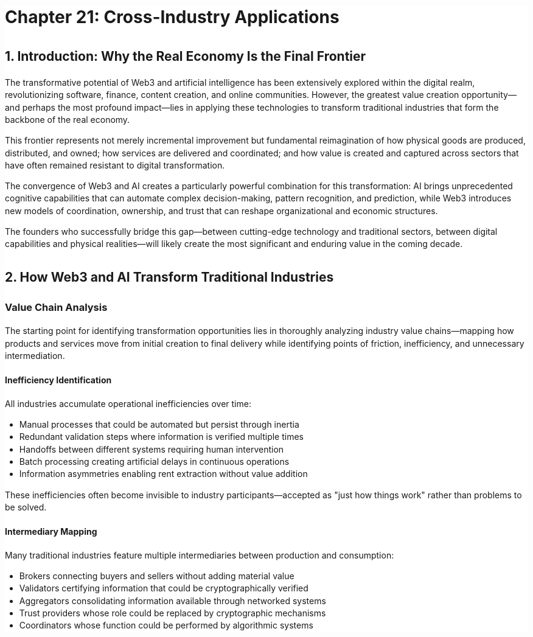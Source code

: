 # Chapter 21: Cross-Industry Applications

## 1. Introduction: Why the Real Economy Is the Final Frontier

The transformative potential of Web3 and artificial intelligence has been extensively explored within the digital realm, revolutionizing software, finance, content creation, and online communities. However, the greatest value creation opportunity—and perhaps the most profound impact—lies in applying these technologies to transform traditional industries that form the backbone of the real economy.

This frontier represents not merely incremental improvement but fundamental reimagination of how physical goods are produced, distributed, and owned; how services are delivered and coordinated; and how value is created and captured across sectors that have often remained resistant to digital transformation.

The convergence of Web3 and AI creates a particularly powerful combination for this transformation: AI brings unprecedented cognitive capabilities that can automate complex decision-making, pattern recognition, and prediction, while Web3 introduces new models of coordination, ownership, and trust that can reshape organizational and economic structures.

The founders who successfully bridge this gap—between cutting-edge technology and traditional sectors, between digital capabilities and physical realities—will likely create the most significant and enduring value in the coming decade.

## 2. How Web3 and AI Transform Traditional Industries

### Value Chain Analysis

The starting point for identifying transformation opportunities lies in thoroughly analyzing industry value chains—mapping how products and services move from initial creation to final delivery while identifying points of friction, inefficiency, and unnecessary intermediation.

#### Inefficiency Identification

All industries accumulate operational inefficiencies over time:

- Manual processes that could be automated but persist through inertia
- Redundant validation steps where information is verified multiple times
- Handoffs between different systems requiring human intervention
- Batch processing creating artificial delays in continuous operations
- Information asymmetries enabling rent extraction without value addition

These inefficiencies often become invisible to industry participants—accepted as "just how things work" rather than problems to be solved.

#### Intermediary Mapping

Many traditional industries feature multiple intermediaries between production and consumption:

- Brokers connecting buyers and sellers without adding material value
- Validators certifying information that could be cryptographically verified
- Aggregators consolidating information available through networked systems
- Trust providers whose role could be replaced by cryptographic mechanisms
- Coordinators whose function could be performed by algorithmic systems

